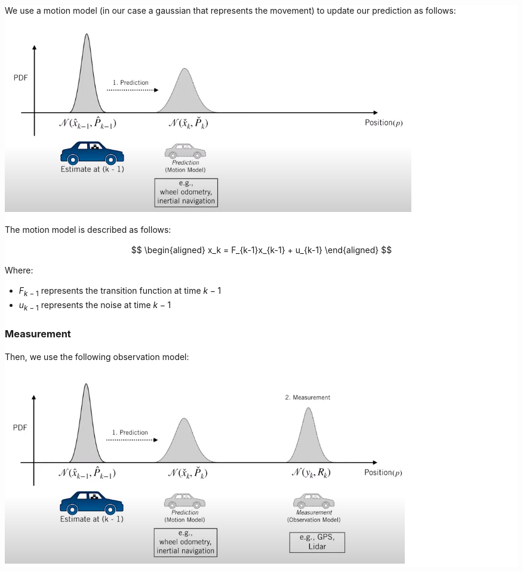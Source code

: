 We use a motion model (in our case a gaussian that represents the movement) to update our prediction as follows:

![Prediction after Motion](assets/prediction_after_motion.png)

The motion model is described as follows:

$$
\begin{aligned}
x_k = F_{k-1}x_{k-1} + u_{k-1}
\end{aligned}
$$

Where:

- $F_{k-1}$ represents the transition function at time $k-1$
- $u_{k-1}$ represents the noise at time $k-1$

### Measurement

Then, we use the following observation model:

![Observation Model](assets/measurement_by_observation_model.png)
